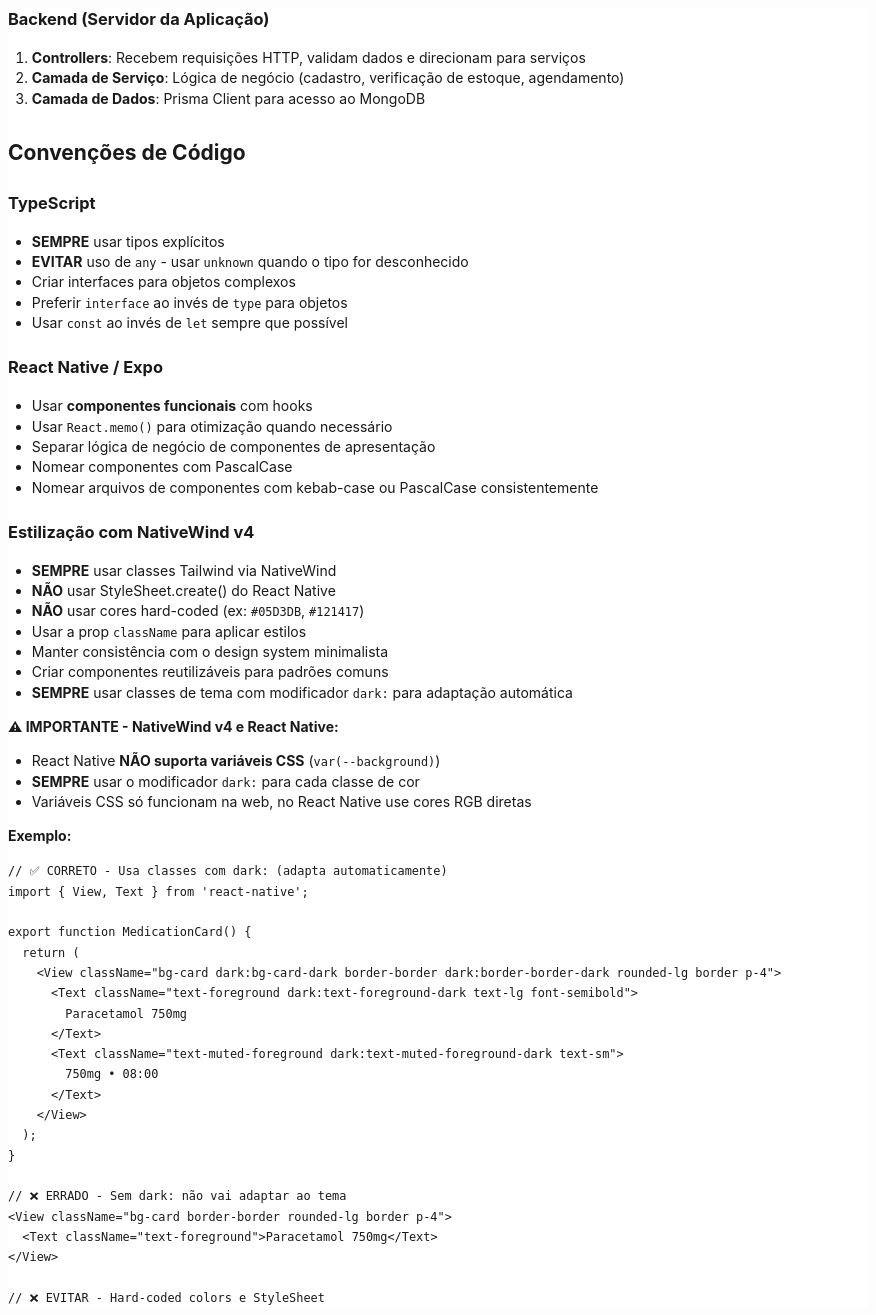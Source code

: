 ### Backend (Servidor da Aplicação)

1. **Controllers**: Recebem requisições HTTP, validam dados e direcionam para serviços
2. **Camada de Serviço**: Lógica de negócio (cadastro, verificação de estoque, agendamento)
3. **Camada de Dados**: Prisma Client para acesso ao MongoDB

## Convenções de Código

### TypeScript

- **SEMPRE** usar tipos explícitos
- **EVITAR** uso de `any` - usar `unknown` quando o tipo for desconhecido
- Criar interfaces para objetos complexos
- Preferir `interface` ao invés de `type` para objetos
- Usar `const` ao invés de `let` sempre que possível

### React Native / Expo

- Usar **componentes funcionais** com hooks
- Usar `React.memo()` para otimização quando necessário
- Separar lógica de negócio de componentes de apresentação
- Nomear componentes com PascalCase
- Nomear arquivos de componentes com kebab-case ou PascalCase consistentemente

### Estilização com NativeWind v4

- **SEMPRE** usar classes Tailwind via NativeWind
- **NÃO** usar StyleSheet.create() do React Native
- **NÃO** usar cores hard-coded (ex: `#05D3DB`, `#121417`)
- Usar a prop `className` para aplicar estilos
- Manter consistência com o design system minimalista
- Criar componentes reutilizáveis para padrões comuns
- **SEMPRE** usar classes de tema com modificador `dark:` para adaptação automática

**⚠️ IMPORTANTE - NativeWind v4 e React Native:**
- React Native **NÃO suporta variáveis CSS** (`var(--background)`)
- **SEMPRE** usar o modificador `dark:` para cada classe de cor
- Variáveis CSS só funcionam na web, no React Native use cores RGB diretas

**Exemplo:**

```tsx
// ✅ CORRETO - Usa classes com dark: (adapta automaticamente)
import { View, Text } from 'react-native';

export function MedicationCard() {
  return (
    <View className="bg-card dark:bg-card-dark border-border dark:border-border-dark rounded-lg border p-4">
      <Text className="text-foreground dark:text-foreground-dark text-lg font-semibold">
        Paracetamol 750mg
      </Text>
      <Text className="text-muted-foreground dark:text-muted-foreground-dark text-sm">
        750mg • 08:00
      </Text>
    </View>
  );
}

// ❌ ERRADO - Sem dark: não vai adaptar ao tema
<View className="bg-card border-border rounded-lg border p-4">
  <Text className="text-foreground">Paracetamol 750mg</Text>
</View>

// ❌ EVITAR - Hard-coded colors e StyleSheet
```